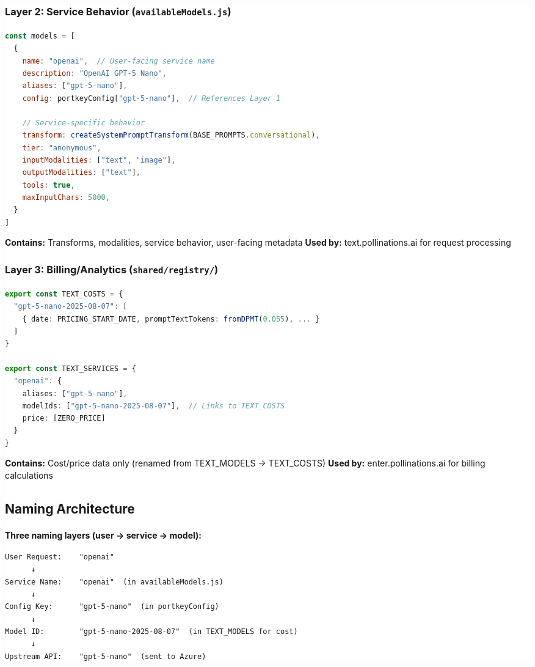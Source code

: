 ### **Layer 2: Service Behavior** (`availableModels.js`)
```javascript
const models = [
  {
    name: "openai",  // User-facing service name
    description: "OpenAI GPT-5 Nano",
    aliases: ["gpt-5-nano"],
    config: portkeyConfig["gpt-5-nano"],  // References Layer 1
    
    // Service-specific behavior
    transform: createSystemPromptTransform(BASE_PROMPTS.conversational),
    tier: "anonymous",
    inputModalities: ["text", "image"],
    outputModalities: ["text"],
    tools: true,
    maxInputChars: 5000,
  }
]
```
**Contains:** Transforms, modalities, service behavior, user-facing metadata
**Used by:** text.pollinations.ai for request processing

### **Layer 3: Billing/Analytics** (`shared/registry/`)
```typescript
export const TEXT_COSTS = {
  "gpt-5-nano-2025-08-07": [
    { date: PRICING_START_DATE, promptTextTokens: fromDPMT(0.055), ... }
  ]
}

export const TEXT_SERVICES = {
  "openai": {
    aliases: ["gpt-5-nano"],
    modelIds: ["gpt-5-nano-2025-08-07"],  // Links to TEXT_COSTS
    price: [ZERO_PRICE]
  }
}
```
**Contains:** Cost/price data only (renamed from TEXT_MODELS → TEXT_COSTS)
**Used by:** enter.pollinations.ai for billing calculations

## Naming Architecture

**Three naming layers (user → service → model):**

```
User Request:    "openai"
      ↓
Service Name:    "openai"  (in availableModels.js)
      ↓
Config Key:      "gpt-5-nano"  (in portkeyConfig)
      ↓
Model ID:        "gpt-5-nano-2025-08-07"  (in TEXT_MODELS for cost)
      ↓
Upstream API:    "gpt-5-nano"  (sent to Azure)
```
